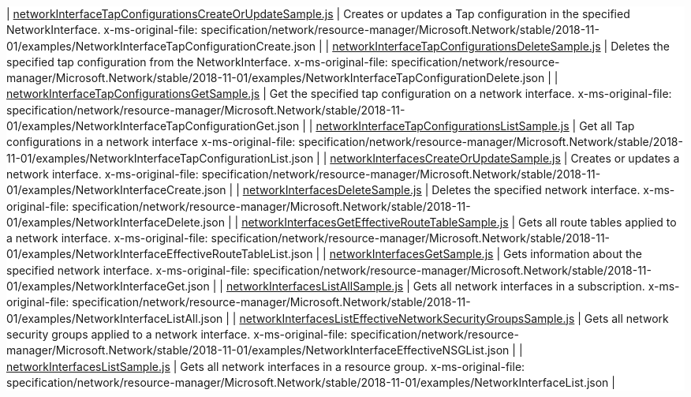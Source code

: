 | [networkInterfaceTapConfigurationsCreateOrUpdateSample.js][networkinterfacetapconfigurationscreateorupdatesample]         | Creates or updates a Tap configuration in the specified NetworkInterface. x-ms-original-file: specification/network/resource-manager/Microsoft.Network/stable/2018-11-01/examples/NetworkInterfaceTapConfigurationCreate.json                                                                                                                                                                    |
| [networkInterfaceTapConfigurationsDeleteSample.js][networkinterfacetapconfigurationsdeletesample]                         | Deletes the specified tap configuration from the NetworkInterface. x-ms-original-file: specification/network/resource-manager/Microsoft.Network/stable/2018-11-01/examples/NetworkInterfaceTapConfigurationDelete.json                                                                                                                                                                           |
| [networkInterfaceTapConfigurationsGetSample.js][networkinterfacetapconfigurationsgetsample]                               | Get the specified tap configuration on a network interface. x-ms-original-file: specification/network/resource-manager/Microsoft.Network/stable/2018-11-01/examples/NetworkInterfaceTapConfigurationGet.json                                                                                                                                                                                     |
| [networkInterfaceTapConfigurationsListSample.js][networkinterfacetapconfigurationslistsample]                             | Get all Tap configurations in a network interface x-ms-original-file: specification/network/resource-manager/Microsoft.Network/stable/2018-11-01/examples/NetworkInterfaceTapConfigurationList.json                                                                                                                                                                                              |
| [networkInterfacesCreateOrUpdateSample.js][networkinterfacescreateorupdatesample]                                         | Creates or updates a network interface. x-ms-original-file: specification/network/resource-manager/Microsoft.Network/stable/2018-11-01/examples/NetworkInterfaceCreate.json                                                                                                                                                                                                                      |
| [networkInterfacesDeleteSample.js][networkinterfacesdeletesample]                                                         | Deletes the specified network interface. x-ms-original-file: specification/network/resource-manager/Microsoft.Network/stable/2018-11-01/examples/NetworkInterfaceDelete.json                                                                                                                                                                                                                     |
| [networkInterfacesGetEffectiveRouteTableSample.js][networkinterfacesgeteffectiveroutetablesample]                         | Gets all route tables applied to a network interface. x-ms-original-file: specification/network/resource-manager/Microsoft.Network/stable/2018-11-01/examples/NetworkInterfaceEffectiveRouteTableList.json                                                                                                                                                                                       |
| [networkInterfacesGetSample.js][networkinterfacesgetsample]                                                               | Gets information about the specified network interface. x-ms-original-file: specification/network/resource-manager/Microsoft.Network/stable/2018-11-01/examples/NetworkInterfaceGet.json                                                                                                                                                                                                         |
| [networkInterfacesListAllSample.js][networkinterfaceslistallsample]                                                       | Gets all network interfaces in a subscription. x-ms-original-file: specification/network/resource-manager/Microsoft.Network/stable/2018-11-01/examples/NetworkInterfaceListAll.json                                                                                                                                                                                                              |
| [networkInterfacesListEffectiveNetworkSecurityGroupsSample.js][networkinterfaceslisteffectivenetworksecuritygroupssample] | Gets all network security groups applied to a network interface. x-ms-original-file: specification/network/resource-manager/Microsoft.Network/stable/2018-11-01/examples/NetworkInterfaceEffectiveNSGList.json                                                                                                                                                                                   |
| [networkInterfacesListSample.js][networkinterfaceslistsample]                                                             | Gets all network interfaces in a resource group. x-ms-original-file: specification/network/resource-manager/Microsoft.Network/stable/2018-11-01/examples/NetworkInterfaceList.json                                                                                                                                                                                                               |

[defaultsecurityrulesgetsample]: https://github.com/Azure/azure-sdk-for-js/blob/main/sdk/network/arm-network-profile-2020-09-01-hybrid/samples/v2/javascript/defaultSecurityRulesGetSample.js
[defaultsecurityruleslistsample]: https://github.com/Azure/azure-sdk-for-js/blob/main/sdk/network/arm-network-profile-2020-09-01-hybrid/samples/v2/javascript/defaultSecurityRulesListSample.js
[inboundnatrulescreateorupdatesample]: https://github.com/Azure/azure-sdk-for-js/blob/main/sdk/network/arm-network-profile-2020-09-01-hybrid/samples/v2/javascript/inboundNatRulesCreateOrUpdateSample.js
[inboundnatrulesdeletesample]: https://github.com/Azure/azure-sdk-for-js/blob/main/sdk/network/arm-network-profile-2020-09-01-hybrid/samples/v2/javascript/inboundNatRulesDeleteSample.js
[inboundnatrulesgetsample]: https://github.com/Azure/azure-sdk-for-js/blob/main/sdk/network/arm-network-profile-2020-09-01-hybrid/samples/v2/javascript/inboundNatRulesGetSample.js
[inboundnatruleslistsample]: https://github.com/Azure/azure-sdk-for-js/blob/main/sdk/network/arm-network-profile-2020-09-01-hybrid/samples/v2/javascript/inboundNatRulesListSample.js
[loadbalancerbackendaddresspoolsgetsample]: https://github.com/Azure/azure-sdk-for-js/blob/main/sdk/network/arm-network-profile-2020-09-01-hybrid/samples/v2/javascript/loadBalancerBackendAddressPoolsGetSample.js
[loadbalancerbackendaddresspoolslistsample]: https://github.com/Azure/azure-sdk-for-js/blob/main/sdk/network/arm-network-profile-2020-09-01-hybrid/samples/v2/javascript/loadBalancerBackendAddressPoolsListSample.js
[loadbalancerfrontendipconfigurationsgetsample]: https://github.com/Azure/azure-sdk-for-js/blob/main/sdk/network/arm-network-profile-2020-09-01-hybrid/samples/v2/javascript/loadBalancerFrontendIPConfigurationsGetSample.js
[loadbalancerfrontendipconfigurationslistsample]: https://github.com/Azure/azure-sdk-for-js/blob/main/sdk/network/arm-network-profile-2020-09-01-hybrid/samples/v2/javascript/loadBalancerFrontendIPConfigurationsListSample.js
[loadbalancerloadbalancingrulesgetsample]: https://github.com/Azure/azure-sdk-for-js/blob/main/sdk/network/arm-network-profile-2020-09-01-hybrid/samples/v2/javascript/loadBalancerLoadBalancingRulesGetSample.js
[loadbalancerloadbalancingruleslistsample]: https://github.com/Azure/azure-sdk-for-js/blob/main/sdk/network/arm-network-profile-2020-09-01-hybrid/samples/v2/javascript/loadBalancerLoadBalancingRulesListSample.js
[loadbalancernetworkinterfaceslistsample]: https://github.com/Azure/azure-sdk-for-js/blob/main/sdk/network/arm-network-profile-2020-09-01-hybrid/samples/v2/javascript/loadBalancerNetworkInterfacesListSample.js
[loadbalanceroutboundrulesgetsample]: https://github.com/Azure/azure-sdk-for-js/blob/main/sdk/network/arm-network-profile-2020-09-01-hybrid/samples/v2/javascript/loadBalancerOutboundRulesGetSample.js
[loadbalanceroutboundruleslistsample]: https://github.com/Azure/azure-sdk-for-js/blob/main/sdk/network/arm-network-profile-2020-09-01-hybrid/samples/v2/javascript/loadBalancerOutboundRulesListSample.js
[loadbalancerprobesgetsample]: https://github.com/Azure/azure-sdk-for-js/blob/main/sdk/network/arm-network-profile-2020-09-01-hybrid/samples/v2/javascript/loadBalancerProbesGetSample.js
[loadbalancerprobeslistsample]: https://github.com/Azure/azure-sdk-for-js/blob/main/sdk/network/arm-network-profile-2020-09-01-hybrid/samples/v2/javascript/loadBalancerProbesListSample.js
[loadbalancerscreateorupdatesample]: https://github.com/Azure/azure-sdk-for-js/blob/main/sdk/network/arm-network-profile-2020-09-01-hybrid/samples/v2/javascript/loadBalancersCreateOrUpdateSample.js
[loadbalancersdeletesample]: https://github.com/Azure/azure-sdk-for-js/blob/main/sdk/network/arm-network-profile-2020-09-01-hybrid/samples/v2/javascript/loadBalancersDeleteSample.js
[loadbalancersgetsample]: https://github.com/Azure/azure-sdk-for-js/blob/main/sdk/network/arm-network-profile-2020-09-01-hybrid/samples/v2/javascript/loadBalancersGetSample.js
[loadbalancerslistallsample]: https://github.com/Azure/azure-sdk-for-js/blob/main/sdk/network/arm-network-profile-2020-09-01-hybrid/samples/v2/javascript/loadBalancersListAllSample.js
[loadbalancerslistsample]: https://github.com/Azure/azure-sdk-for-js/blob/main/sdk/network/arm-network-profile-2020-09-01-hybrid/samples/v2/javascript/loadBalancersListSample.js
[loadbalancersupdatetagssample]: https://github.com/Azure/azure-sdk-for-js/blob/main/sdk/network/arm-network-profile-2020-09-01-hybrid/samples/v2/javascript/loadBalancersUpdateTagsSample.js
[localnetworkgatewayscreateorupdatesample]: https://github.com/Azure/azure-sdk-for-js/blob/main/sdk/network/arm-network-profile-2020-09-01-hybrid/samples/v2/javascript/localNetworkGatewaysCreateOrUpdateSample.js
[localnetworkgatewaysdeletesample]: https://github.com/Azure/azure-sdk-for-js/blob/main/sdk/network/arm-network-profile-2020-09-01-hybrid/samples/v2/javascript/localNetworkGatewaysDeleteSample.js
[localnetworkgatewaysgetsample]: https://github.com/Azure/azure-sdk-for-js/blob/main/sdk/network/arm-network-profile-2020-09-01-hybrid/samples/v2/javascript/localNetworkGatewaysGetSample.js
[localnetworkgatewayslistsample]: https://github.com/Azure/azure-sdk-for-js/blob/main/sdk/network/arm-network-profile-2020-09-01-hybrid/samples/v2/javascript/localNetworkGatewaysListSample.js
[localnetworkgatewaysupdatetagssample]: https://github.com/Azure/azure-sdk-for-js/blob/main/sdk/network/arm-network-profile-2020-09-01-hybrid/samples/v2/javascript/localNetworkGatewaysUpdateTagsSample.js
[networkinterfaceipconfigurationsgetsample]: https://github.com/Azure/azure-sdk-for-js/blob/main/sdk/network/arm-network-profile-2020-09-01-hybrid/samples/v2/javascript/networkInterfaceIPConfigurationsGetSample.js
[networkinterfaceipconfigurationslistsample]: https://github.com/Azure/azure-sdk-for-js/blob/main/sdk/network/arm-network-profile-2020-09-01-hybrid/samples/v2/javascript/networkInterfaceIPConfigurationsListSample.js
[networkinterfaceloadbalancerslistsample]: https://github.com/Azure/azure-sdk-for-js/blob/main/sdk/network/arm-network-profile-2020-09-01-hybrid/samples/v2/javascript/networkInterfaceLoadBalancersListSample.js
[networkinterfacetapconfigurationscreateorupdatesample]: https://github.com/Azure/azure-sdk-for-js/blob/main/sdk/network/arm-network-profile-2020-09-01-hybrid/samples/v2/javascript/networkInterfaceTapConfigurationsCreateOrUpdateSample.js
[networkinterfacetapconfigurationsdeletesample]: https://github.com/Azure/azure-sdk-for-js/blob/main/sdk/network/arm-network-profile-2020-09-01-hybrid/samples/v2/javascript/networkInterfaceTapConfigurationsDeleteSample.js
[networkinterfacetapconfigurationsgetsample]: https://github.com/Azure/azure-sdk-for-js/blob/main/sdk/network/arm-network-profile-2020-09-01-hybrid/samples/v2/javascript/networkInterfaceTapConfigurationsGetSample.js
[networkinterfacetapconfigurationslistsample]: https://github.com/Azure/azure-sdk-for-js/blob/main/sdk/network/arm-network-profile-2020-09-01-hybrid/samples/v2/javascript/networkInterfaceTapConfigurationsListSample.js
[networkinterfacescreateorupdatesample]: https://github.com/Azure/azure-sdk-for-js/blob/main/sdk/network/arm-network-profile-2020-09-01-hybrid/samples/v2/javascript/networkInterfacesCreateOrUpdateSample.js
[networkinterfacesdeletesample]: https://github.com/Azure/azure-sdk-for-js/blob/main/sdk/network/arm-network-profile-2020-09-01-hybrid/samples/v2/javascript/networkInterfacesDeleteSample.js
[networkinterfacesgeteffectiveroutetablesample]: https://github.com/Azure/azure-sdk-for-js/blob/main/sdk/network/arm-network-profile-2020-09-01-hybrid/samples/v2/javascript/networkInterfacesGetEffectiveRouteTableSample.js
[networkinterfacesgetsample]: https://github.com/Azure/azure-sdk-for-js/blob/main/sdk/network/arm-network-profile-2020-09-01-hybrid/samples/v2/javascript/networkInterfacesGetSample.js
[networkinterfaceslistallsample]: https://github.com/Azure/azure-sdk-for-js/blob/main/sdk/network/arm-network-profile-2020-09-01-hybrid/samples/v2/javascript/networkInterfacesListAllSample.js
[networkinterfaceslisteffectivenetworksecuritygroupssample]: https://github.com/Azure/azure-sdk-for-js/blob/main/sdk/network/arm-network-profile-2020-09-01-hybrid/samples/v2/javascript/networkInterfacesListEffectiveNetworkSecurityGroupsSample.js
[networkinterfaceslistsample]: https://github.com/Azure/azure-sdk-for-js/blob/main/sdk/network/arm-network-profile-2020-09-01-hybrid/samples/v2/javascript/networkInterfacesListSample.js
[networkinterfacesupdatetagssample]: https://github.com/Azure/azure-sdk-for-js/blob/main/sdk/network/arm-network-profile-2020-09-01-hybrid/samples/v2/javascript/networkInterfacesUpdateTagsSample.js
[networksecuritygroupscreateorupdatesample]: https://github.com/Azure/azure-sdk-for-js/blob/main/sdk/network/arm-network-profile-2020-09-01-hybrid/samples/v2/javascript/networkSecurityGroupsCreateOrUpdateSample.js
[networksecuritygroupsdeletesample]: https://github.com/Azure/azure-sdk-for-js/blob/main/sdk/network/arm-network-profile-2020-09-01-hybrid/samples/v2/javascript/networkSecurityGroupsDeleteSample.js
[networksecuritygroupsgetsample]: https://github.com/Azure/azure-sdk-for-js/blob/main/sdk/network/arm-network-profile-2020-09-01-hybrid/samples/v2/javascript/networkSecurityGroupsGetSample.js
[networksecuritygroupslistallsample]: https://github.com/Azure/azure-sdk-for-js/blob/main/sdk/network/arm-network-profile-2020-09-01-hybrid/samples/v2/javascript/networkSecurityGroupsListAllSample.js
[networksecuritygroupslistsample]: https://github.com/Azure/azure-sdk-for-js/blob/main/sdk/network/arm-network-profile-2020-09-01-hybrid/samples/v2/javascript/networkSecurityGroupsListSample.js
[networksecuritygroupsupdatetagssample]: https://github.com/Azure/azure-sdk-for-js/blob/main/sdk/network/arm-network-profile-2020-09-01-hybrid/samples/v2/javascript/networkSecurityGroupsUpdateTagsSample.js
[operationslistsample]: https://github.com/Azure/azure-sdk-for-js/blob/main/sdk/network/arm-network-profile-2020-09-01-hybrid/samples/v2/javascript/operationsListSample.js
[publicipaddressescreateorupdatesample]: https://github.com/Azure/azure-sdk-for-js/blob/main/sdk/network/arm-network-profile-2020-09-01-hybrid/samples/v2/javascript/publicIPAddressesCreateOrUpdateSample.js
[publicipaddressesdeletesample]: https://github.com/Azure/azure-sdk-for-js/blob/main/sdk/network/arm-network-profile-2020-09-01-hybrid/samples/v2/javascript/publicIPAddressesDeleteSample.js
[publicipaddressesgetsample]: https://github.com/Azure/azure-sdk-for-js/blob/main/sdk/network/arm-network-profile-2020-09-01-hybrid/samples/v2/javascript/publicIPAddressesGetSample.js
[publicipaddresseslistallsample]: https://github.com/Azure/azure-sdk-for-js/blob/main/sdk/network/arm-network-profile-2020-09-01-hybrid/samples/v2/javascript/publicIPAddressesListAllSample.js
[publicipaddresseslistsample]: https://github.com/Azure/azure-sdk-for-js/blob/main/sdk/network/arm-network-profile-2020-09-01-hybrid/samples/v2/javascript/publicIPAddressesListSample.js
[publicipaddressesupdatetagssample]: https://github.com/Azure/azure-sdk-for-js/blob/main/sdk/network/arm-network-profile-2020-09-01-hybrid/samples/v2/javascript/publicIPAddressesUpdateTagsSample.js
[routetablescreateorupdatesample]: https://github.com/Azure/azure-sdk-for-js/blob/main/sdk/network/arm-network-profile-2020-09-01-hybrid/samples/v2/javascript/routeTablesCreateOrUpdateSample.js
[routetablesdeletesample]: https://github.com/Azure/azure-sdk-for-js/blob/main/sdk/network/arm-network-profile-2020-09-01-hybrid/samples/v2/javascript/routeTablesDeleteSample.js
[routetablesgetsample]: https://github.com/Azure/azure-sdk-for-js/blob/main/sdk/network/arm-network-profile-2020-09-01-hybrid/samples/v2/javascript/routeTablesGetSample.js
[routetableslistallsample]: https://github.com/Azure/azure-sdk-for-js/blob/main/sdk/network/arm-network-profile-2020-09-01-hybrid/samples/v2/javascript/routeTablesListAllSample.js
[routetableslistsample]: https://github.com/Azure/azure-sdk-for-js/blob/main/sdk/network/arm-network-profile-2020-09-01-hybrid/samples/v2/javascript/routeTablesListSample.js
[routetablesupdatetagssample]: https://github.com/Azure/azure-sdk-for-js/blob/main/sdk/network/arm-network-profile-2020-09-01-hybrid/samples/v2/javascript/routeTablesUpdateTagsSample.js
[routescreateorupdatesample]: https://github.com/Azure/azure-sdk-for-js/blob/main/sdk/network/arm-network-profile-2020-09-01-hybrid/samples/v2/javascript/routesCreateOrUpdateSample.js
[routesdeletesample]: https://github.com/Azure/azure-sdk-for-js/blob/main/sdk/network/arm-network-profile-2020-09-01-hybrid/samples/v2/javascript/routesDeleteSample.js
[routesgetsample]: https://github.com/Azure/azure-sdk-for-js/blob/main/sdk/network/arm-network-profile-2020-09-01-hybrid/samples/v2/javascript/routesGetSample.js
[routeslistsample]: https://github.com/Azure/azure-sdk-for-js/blob/main/sdk/network/arm-network-profile-2020-09-01-hybrid/samples/v2/javascript/routesListSample.js
[securityrulescreateorupdatesample]: https://github.com/Azure/azure-sdk-for-js/blob/main/sdk/network/arm-network-profile-2020-09-01-hybrid/samples/v2/javascript/securityRulesCreateOrUpdateSample.js
[securityrulesdeletesample]: https://github.com/Azure/azure-sdk-for-js/blob/main/sdk/network/arm-network-profile-2020-09-01-hybrid/samples/v2/javascript/securityRulesDeleteSample.js
[securityrulesgetsample]: https://github.com/Azure/azure-sdk-for-js/blob/main/sdk/network/arm-network-profile-2020-09-01-hybrid/samples/v2/javascript/securityRulesGetSample.js
[securityruleslistsample]: https://github.com/Azure/azure-sdk-for-js/blob/main/sdk/network/arm-network-profile-2020-09-01-hybrid/samples/v2/javascript/securityRulesListSample.js
[subnetscreateorupdatesample]: https://github.com/Azure/azure-sdk-for-js/blob/main/sdk/network/arm-network-profile-2020-09-01-hybrid/samples/v2/javascript/subnetsCreateOrUpdateSample.js
[subnetsdeletesample]: https://github.com/Azure/azure-sdk-for-js/blob/main/sdk/network/arm-network-profile-2020-09-01-hybrid/samples/v2/javascript/subnetsDeleteSample.js
[subnetsgetsample]: https://github.com/Azure/azure-sdk-for-js/blob/main/sdk/network/arm-network-profile-2020-09-01-hybrid/samples/v2/javascript/subnetsGetSample.js
[subnetslistsample]: https://github.com/Azure/azure-sdk-for-js/blob/main/sdk/network/arm-network-profile-2020-09-01-hybrid/samples/v2/javascript/subnetsListSample.js
[virtualnetworkgatewayconnectionscreateorupdatesample]: https://github.com/Azure/azure-sdk-for-js/blob/main/sdk/network/arm-network-profile-2020-09-01-hybrid/samples/v2/javascript/virtualNetworkGatewayConnectionsCreateOrUpdateSample.js
[virtualnetworkgatewayconnectionsdeletesample]: https://github.com/Azure/azure-sdk-for-js/blob/main/sdk/network/arm-network-profile-2020-09-01-hybrid/samples/v2/javascript/virtualNetworkGatewayConnectionsDeleteSample.js
[virtualnetworkgatewayconnectionsgetsample]: https://github.com/Azure/azure-sdk-for-js/blob/main/sdk/network/arm-network-profile-2020-09-01-hybrid/samples/v2/javascript/virtualNetworkGatewayConnectionsGetSample.js
[virtualnetworkgatewayconnectionsgetsharedkeysample]: https://github.com/Azure/azure-sdk-for-js/blob/main/sdk/network/arm-network-profile-2020-09-01-hybrid/samples/v2/javascript/virtualNetworkGatewayConnectionsGetSharedKeySample.js
[virtualnetworkgatewayconnectionslistsample]: https://github.com/Azure/azure-sdk-for-js/blob/main/sdk/network/arm-network-profile-2020-09-01-hybrid/samples/v2/javascript/virtualNetworkGatewayConnectionsListSample.js
[virtualnetworkgatewayconnectionsresetsharedkeysample]: https://github.com/Azure/azure-sdk-for-js/blob/main/sdk/network/arm-network-profile-2020-09-01-hybrid/samples/v2/javascript/virtualNetworkGatewayConnectionsResetSharedKeySample.js
[virtualnetworkgatewayconnectionssetsharedkeysample]: https://github.com/Azure/azure-sdk-for-js/blob/main/sdk/network/arm-network-profile-2020-09-01-hybrid/samples/v2/javascript/virtualNetworkGatewayConnectionsSetSharedKeySample.js
[virtualnetworkgatewayconnectionsupdatetagssample]: https://github.com/Azure/azure-sdk-for-js/blob/main/sdk/network/arm-network-profile-2020-09-01-hybrid/samples/v2/javascript/virtualNetworkGatewayConnectionsUpdateTagsSample.js
[virtualnetworkgatewayscreateorupdatesample]: https://github.com/Azure/azure-sdk-for-js/blob/main/sdk/network/arm-network-profile-2020-09-01-hybrid/samples/v2/javascript/virtualNetworkGatewaysCreateOrUpdateSample.js
[virtualnetworkgatewaysdeletesample]: https://github.com/Azure/azure-sdk-for-js/blob/main/sdk/network/arm-network-profile-2020-09-01-hybrid/samples/v2/javascript/virtualNetworkGatewaysDeleteSample.js
[virtualnetworkgatewaysgeneratevpnprofilesample]: https://github.com/Azure/azure-sdk-for-js/blob/main/sdk/network/arm-network-profile-2020-09-01-hybrid/samples/v2/javascript/virtualNetworkGatewaysGenerateVpnProfileSample.js
[virtualnetworkgatewaysgeneratevpnclientpackagesample]: https://github.com/Azure/azure-sdk-for-js/blob/main/sdk/network/arm-network-profile-2020-09-01-hybrid/samples/v2/javascript/virtualNetworkGatewaysGeneratevpnclientpackageSample.js
[virtualnetworkgatewaysgetadvertisedroutessample]: https://github.com/Azure/azure-sdk-for-js/blob/main/sdk/network/arm-network-profile-2020-09-01-hybrid/samples/v2/javascript/virtualNetworkGatewaysGetAdvertisedRoutesSample.js
[virtualnetworkgatewaysgetbgppeerstatussample]: https://github.com/Azure/azure-sdk-for-js/blob/main/sdk/network/arm-network-profile-2020-09-01-hybrid/samples/v2/javascript/virtualNetworkGatewaysGetBgpPeerStatusSample.js
[virtualnetworkgatewaysgetlearnedroutessample]: https://github.com/Azure/azure-sdk-for-js/blob/main/sdk/network/arm-network-profile-2020-09-01-hybrid/samples/v2/javascript/virtualNetworkGatewaysGetLearnedRoutesSample.js
[virtualnetworkgatewaysgetsample]: https://github.com/Azure/azure-sdk-for-js/blob/main/sdk/network/arm-network-profile-2020-09-01-hybrid/samples/v2/javascript/virtualNetworkGatewaysGetSample.js
[virtualnetworkgatewaysgetvpnprofilepackageurlsample]: https://github.com/Azure/azure-sdk-for-js/blob/main/sdk/network/arm-network-profile-2020-09-01-hybrid/samples/v2/javascript/virtualNetworkGatewaysGetVpnProfilePackageUrlSample.js
[virtualnetworkgatewaysgetvpnclientipsecparameterssample]: https://github.com/Azure/azure-sdk-for-js/blob/main/sdk/network/arm-network-profile-2020-09-01-hybrid/samples/v2/javascript/virtualNetworkGatewaysGetVpnclientIpsecParametersSample.js
[virtualnetworkgatewayslistconnectionssample]: https://github.com/Azure/azure-sdk-for-js/blob/main/sdk/network/arm-network-profile-2020-09-01-hybrid/samples/v2/javascript/virtualNetworkGatewaysListConnectionsSample.js
[virtualnetworkgatewayslistsample]: https://github.com/Azure/azure-sdk-for-js/blob/main/sdk/network/arm-network-profile-2020-09-01-hybrid/samples/v2/javascript/virtualNetworkGatewaysListSample.js
[virtualnetworkgatewaysresetsample]: https://github.com/Azure/azure-sdk-for-js/blob/main/sdk/network/arm-network-profile-2020-09-01-hybrid/samples/v2/javascript/virtualNetworkGatewaysResetSample.js
[virtualnetworkgatewaysresetvpnclientsharedkeysample]: https://github.com/Azure/azure-sdk-for-js/blob/main/sdk/network/arm-network-profile-2020-09-01-hybrid/samples/v2/javascript/virtualNetworkGatewaysResetVpnClientSharedKeySample.js
[virtualnetworkgatewayssetvpnclientipsecparameterssample]: https://github.com/Azure/azure-sdk-for-js/blob/main/sdk/network/arm-network-profile-2020-09-01-hybrid/samples/v2/javascript/virtualNetworkGatewaysSetVpnclientIpsecParametersSample.js
[virtualnetworkgatewayssupportedvpndevicessample]: https://github.com/Azure/azure-sdk-for-js/blob/main/sdk/network/arm-network-profile-2020-09-01-hybrid/samples/v2/javascript/virtualNetworkGatewaysSupportedVpnDevicesSample.js
[virtualnetworkgatewaysupdatetagssample]: https://github.com/Azure/azure-sdk-for-js/blob/main/sdk/network/arm-network-profile-2020-09-01-hybrid/samples/v2/javascript/virtualNetworkGatewaysUpdateTagsSample.js
[virtualnetworkgatewaysvpndeviceconfigurationscriptsample]: https://github.com/Azure/azure-sdk-for-js/blob/main/sdk/network/arm-network-profile-2020-09-01-hybrid/samples/v2/javascript/virtualNetworkGatewaysVpnDeviceConfigurationScriptSample.js
[virtualnetworkpeeringscreateorupdatesample]: https://github.com/Azure/azure-sdk-for-js/blob/main/sdk/network/arm-network-profile-2020-09-01-hybrid/samples/v2/javascript/virtualNetworkPeeringsCreateOrUpdateSample.js
[virtualnetworkpeeringsdeletesample]: https://github.com/Azure/azure-sdk-for-js/blob/main/sdk/network/arm-network-profile-2020-09-01-hybrid/samples/v2/javascript/virtualNetworkPeeringsDeleteSample.js
[virtualnetworkpeeringsgetsample]: https://github.com/Azure/azure-sdk-for-js/blob/main/sdk/network/arm-network-profile-2020-09-01-hybrid/samples/v2/javascript/virtualNetworkPeeringsGetSample.js
[virtualnetworkpeeringslistsample]: https://github.com/Azure/azure-sdk-for-js/blob/main/sdk/network/arm-network-profile-2020-09-01-hybrid/samples/v2/javascript/virtualNetworkPeeringsListSample.js
[virtualnetworkscheckipaddressavailabilitysample]: https://github.com/Azure/azure-sdk-for-js/blob/main/sdk/network/arm-network-profile-2020-09-01-hybrid/samples/v2/javascript/virtualNetworksCheckIPAddressAvailabilitySample.js
[virtualnetworkscreateorupdatesample]: https://github.com/Azure/azure-sdk-for-js/blob/main/sdk/network/arm-network-profile-2020-09-01-hybrid/samples/v2/javascript/virtualNetworksCreateOrUpdateSample.js
[virtualnetworksdeletesample]: https://github.com/Azure/azure-sdk-for-js/blob/main/sdk/network/arm-network-profile-2020-09-01-hybrid/samples/v2/javascript/virtualNetworksDeleteSample.js
[virtualnetworksgetsample]: https://github.com/Azure/azure-sdk-for-js/blob/main/sdk/network/arm-network-profile-2020-09-01-hybrid/samples/v2/javascript/virtualNetworksGetSample.js
[virtualnetworkslistallsample]: https://github.com/Azure/azure-sdk-for-js/blob/main/sdk/network/arm-network-profile-2020-09-01-hybrid/samples/v2/javascript/virtualNetworksListAllSample.js
[virtualnetworkslistsample]: https://github.com/Azure/azure-sdk-for-js/blob/main/sdk/network/arm-network-profile-2020-09-01-hybrid/samples/v2/javascript/virtualNetworksListSample.js
[virtualnetworkslistusagesample]: https://github.com/Azure/azure-sdk-for-js/blob/main/sdk/network/arm-network-profile-2020-09-01-hybrid/samples/v2/javascript/virtualNetworksListUsageSample.js
[virtualnetworksupdatetagssample]: https://github.com/Azure/azure-sdk-for-js/blob/main/sdk/network/arm-network-profile-2020-09-01-hybrid/samples/v2/javascript/virtualNetworksUpdateTagsSample.js
[apiref]: https://docs.microsoft.com/javascript/api/@azure/arm-network-profile-2020-09-01-hybrid?view=azure-node-preview
[freesub]: https://azure.microsoft.com/free/
[package]: https://github.com/Azure/azure-sdk-for-js/tree/main/sdk/network/arm-network-profile-2020-09-01-hybrid/README.md
